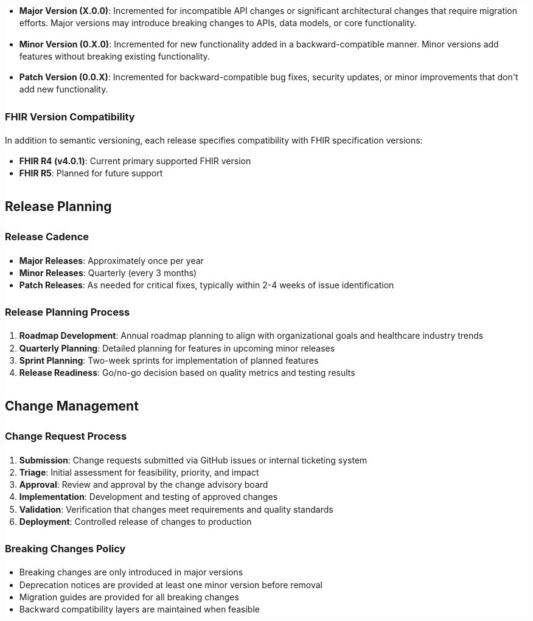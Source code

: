 - **Major Version (X.0.0)**: Incremented for incompatible API changes or significant architectural changes that require migration efforts. Major versions may introduce breaking changes to APIs, data models, or core functionality.

- **Minor Version (0.X.0)**: Incremented for new functionality added in a backward-compatible manner. Minor versions add features without breaking existing functionality.

- **Patch Version (0.0.X)**: Incremented for backward-compatible bug fixes, security updates, or minor improvements that don't add new functionality.

### FHIR Version Compatibility

In addition to semantic versioning, each release specifies compatibility with FHIR specification versions:

- **FHIR R4 (v4.0.1)**: Current primary supported FHIR version
- **FHIR R5**: Planned for future support

## Release Planning

### Release Cadence

- **Major Releases**: Approximately once per year
- **Minor Releases**: Quarterly (every 3 months)
- **Patch Releases**: As needed for critical fixes, typically within 2-4 weeks of issue identification

### Release Planning Process

1. **Roadmap Development**: Annual roadmap planning to align with organizational goals and healthcare industry trends
2. **Quarterly Planning**: Detailed planning for features in upcoming minor releases
3. **Sprint Planning**: Two-week sprints for implementation of planned features
4. **Release Readiness**: Go/no-go decision based on quality metrics and testing results

## Change Management

### Change Request Process

1. **Submission**: Change requests submitted via GitHub issues or internal ticketing system
2. **Triage**: Initial assessment for feasibility, priority, and impact
3. **Approval**: Review and approval by the change advisory board
4. **Implementation**: Development and testing of approved changes
5. **Validation**: Verification that changes meet requirements and quality standards
6. **Deployment**: Controlled release of changes to production

### Breaking Changes Policy

- Breaking changes are only introduced in major versions
- Deprecation notices are provided at least one minor version before removal
- Migration guides are provided for all breaking changes
- Backward compatibility layers are maintained when feasible
